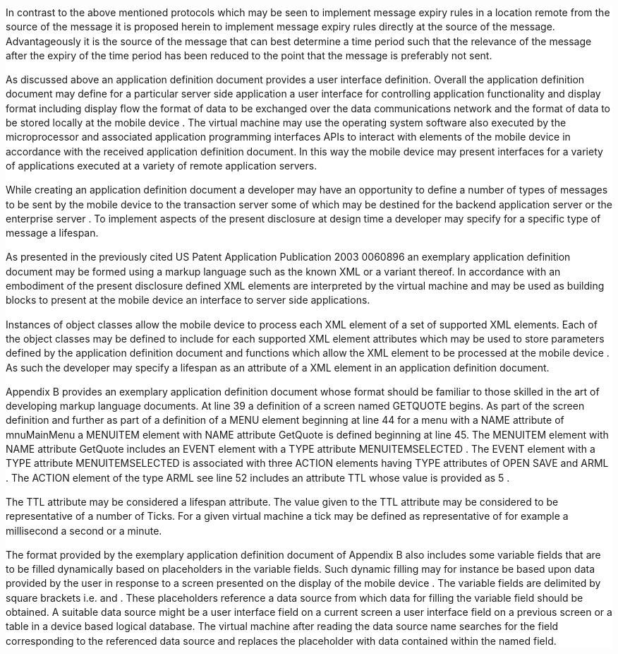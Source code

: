 In contrast to the above mentioned protocols which may be seen to implement message expiry rules in a location remote from the source of the message it is proposed herein to implement message expiry rules directly at the source of the message. Advantageously it is the source of the message that can best determine a time period such that the relevance of the message after the expiry of the time period has been reduced to the point that the message is preferably not sent.

As discussed above an application definition document provides a user interface definition. Overall the application definition document may define for a particular server side application a user interface for controlling application functionality and display format including display flow the format of data to be exchanged over the data communications network and the format of data to be stored locally at the mobile device . The virtual machine may use the operating system software also executed by the microprocessor and associated application programming interfaces APIs to interact with elements of the mobile device in accordance with the received application definition document. In this way the mobile device may present interfaces for a variety of applications executed at a variety of remote application servers.

While creating an application definition document a developer may have an opportunity to define a number of types of messages to be sent by the mobile device to the transaction server some of which may be destined for the backend application server or the enterprise server . To implement aspects of the present disclosure at design time a developer may specify for a specific type of message a lifespan.

As presented in the previously cited US Patent Application Publication 2003 0060896 an exemplary application definition document may be formed using a markup language such as the known XML or a variant thereof. In accordance with an embodiment of the present disclosure defined XML elements are interpreted by the virtual machine and may be used as building blocks to present at the mobile device an interface to server side applications.

Instances of object classes allow the mobile device to process each XML element of a set of supported XML elements. Each of the object classes may be defined to include for each supported XML element attributes which may be used to store parameters defined by the application definition document and functions which allow the XML element to be processed at the mobile device . As such the developer may specify a lifespan as an attribute of a XML element in an application definition document.

Appendix B provides an exemplary application definition document whose format should be familiar to those skilled in the art of developing markup language documents. At line 39 a definition of a screen named GETQUOTE begins. As part of the screen definition and further as part of a definition of a MENU element beginning at line 44 for a menu with a NAME attribute of mnuMainMenu a MENUITEM element with NAME attribute GetQuote is defined beginning at line 45. The MENUITEM element with NAME attribute GetQuote includes an EVENT element with a TYPE attribute MENUITEMSELECTED . The EVENT element with a TYPE attribute MENUITEMSELECTED is associated with three ACTION elements having TYPE attributes of OPEN SAVE and ARML . The ACTION element of the type ARML see line 52 includes an attribute TTL whose value is provided as 5 .

The TTL attribute may be considered a lifespan attribute. The value given to the TTL attribute may be considered to be representative of a number of Ticks. For a given virtual machine a tick may be defined as representative of for example a millisecond a second or a minute.

The format provided by the exemplary application definition document of Appendix B also includes some variable fields that are to be filled dynamically based on placeholders in the variable fields. Such dynamic filling may for instance be based upon data provided by the user in response to a screen presented on the display of the mobile device . The variable fields are delimited by square brackets i.e. and . These placeholders reference a data source from which data for filling the variable field should be obtained. A suitable data source might be a user interface field on a current screen a user interface field on a previous screen or a table in a device based logical database. The virtual machine after reading the data source name searches for the field corresponding to the referenced data source and replaces the placeholder with data contained within the named field.
